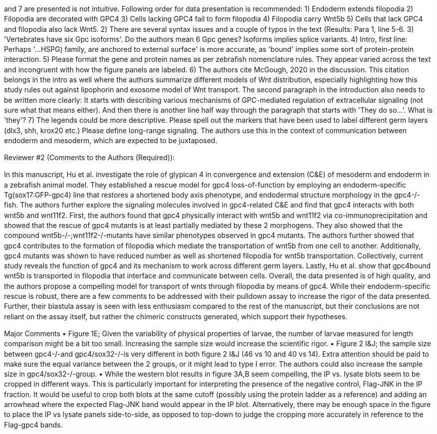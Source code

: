 and 7 are presented is not intuitive. Following order for data presentation is recommended: 1) Endoderm extends filopodia 2) Filopodia are decorated with GPC4 3) Cells lacking GPC4 fail to form filopodia 4) Filopodia carry Wnt5b 5) Cells that lack GPC4 and filopodia also lack Wnt5. 2) There are several syntax issues and a couple of typos in the text (Results: Para 1, line 5-6. 3) 'Vertebrates have six Gpc isoforms'. Do the authors mean 6 Gpc genes? Isoforms implies splice variants. 4) Intro, first line: Perhaps '...HSPG) family, are anchored to external surface' is more accurate, as 'bound' implies some sort of protein-protein interaction. 5) Please format the gene and protein names as per zebrafish nomenclature rules. They appear varied across the text and incongruent with how the figure panels are labeled. 6) The authors cite McGough, 2020 in the discussion. This citation belongs in the intro as well where the authors summarize different models of Wnt distribution, especially highlighting how this study rules out against lipophorin and exosome model of Wnt transport. The second paragraph in the introduction also needs to be written more clearly: It starts with describing various mechanisms of GPC-mediated regulation of extracellular signaling (not sure what that means either). And then there is another line half way through the paragraph that starts with 'They do so...'. What is 'they'? 7) The legends could be more descriptive. Please spell out the markers that have been used to label different germ layers (dlx3, shh, krox20 etc.) Please define long-range signaling. The authors use this in the context of communication between endoderm and mesoderm, which are expected to be juxtaposed.

Reviewer #2 (Comments to the Authors (Required)):

In this manuscript, Hu et al. investigate the role of glypican 4 in convergence and extension (C&E) of mesoderm and endoderm in a zebrafish animal model. They established a rescue model for gpc4 loss-of-function by employing an endoderm-specific Tg(sox17:GFP-gpc4) line that restores a shortened body axis phenotype, and endodermal structure morphology in the gpc4-/-fish. The authors further explore the signaling molecules involved in gpc4-related C&E and find that gpc4 interacts with both wnt5b and wnt11f2. First, the authors found that gpc4 physically interact with wnt5b and wnt11f2 via co-immunoprecipitation and showed that the rescue of gpc4 mutants is at least partially mediated by these 2 morphogens. They also showed that the compound wnt5b-/-;wnt11f2-/-mutants have similar phenotypes observed in gpc4 mutants. The authors further showed that gpc4 contributes to the formation of filopodia which mediate the transportation of wnt5b from one cell to another. Additionally, gpc4 mutants was shown to have reduced number as well as shortened filopodia for wnt5b transportation. Collectively, current study reveals the function of gpc4 and its mechanism to work across different germ layers. Lastly, Hu et al. show that gpc4bound wnt5b is transported in filopodia that interface and communicate between cells. Overall, the data presented is of high quality, and the authors propose a compelling model for transport of wnts through filopodia by means of gpc4. While their endoderm-specific rescue is robust, there are a few comments to be addressed with their pulldown assay to increase the rigor of the data presented. Further, their blastula assay is seen with less enthusiasm compared to the rest of the manuscript, but their conclusions are not reliant on the assay itself, but rather the chimeric constructs generated, which support their hypotheses.

Major Comments • Figure 1E; Given the variability of physical properties of larvae, the number of larvae measured for length comparison might be a bit too small. Increasing the sample size would increase the scientific rigor. • Figure 2 I&J; the sample size between gpc4-/-and gpc4/sox32-/-is very different in both figure 2 I&J (46 vs 10 and 40 vs 14). Extra attention should be paid to make sure the equal variance between the 2 groups, or it might lead to type I error. The authors could also increase the sample size in gpc4/sox32-/-group. • While the western blot results in figure 3A,B seem compelling, the IP vs. lysate blots seem to be cropped in different ways. This is particularly important for interpreting the presence of the negative control, Flag-JNK in the IP fraction. It would be useful to crop both blots at the same cutoff (possibly using the protein ladder as a reference) and adding an arrowhead where the expected Flag-JNK band would appear in the IP blot. Alternatively, there may be enough space in the figure to place the IP vs lysate panels side-to-side, as opposed to top-down to judge the cropping more accurately in reference to the Flag-gpc4 bands.
